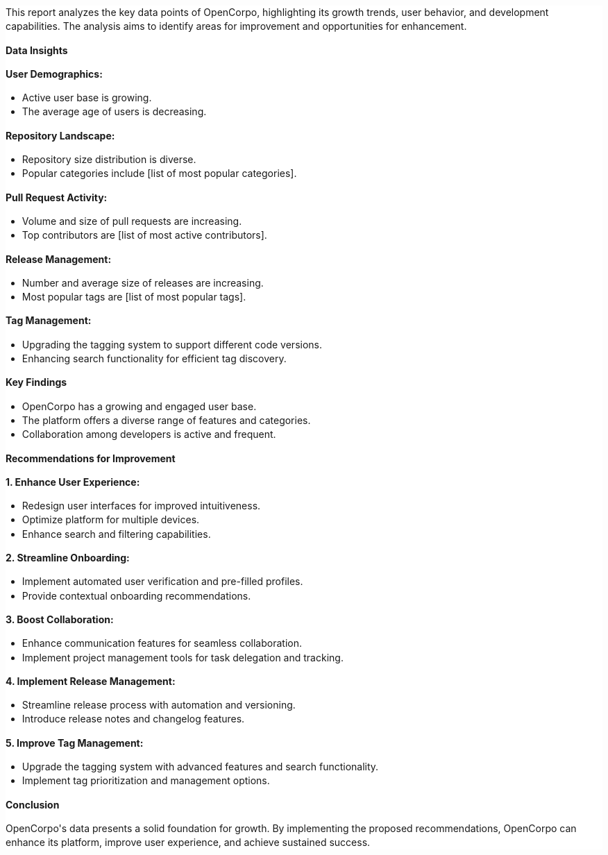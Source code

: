 This report analyzes the key data points of OpenCorpo, highlighting its growth trends, user behavior, and development capabilities. The analysis aims to identify areas for improvement and opportunities for enhancement.

**Data Insights**

**User Demographics:**
* Active user base is growing.
* The average age of users is decreasing.

**Repository Landscape:**
* Repository size distribution is diverse.
* Popular categories include [list of most popular categories].

**Pull Request Activity:**
* Volume and size of pull requests are increasing.
* Top contributors are [list of most active contributors].

**Release Management:**
* Number and average size of releases are increasing.
* Most popular tags are [list of most popular tags].

**Tag Management:**
* Upgrading the tagging system to support different code versions.
* Enhancing search functionality for efficient tag discovery.

**Key Findings**

* OpenCorpo has a growing and engaged user base.
* The platform offers a diverse range of features and categories.
* Collaboration among developers is active and frequent.

**Recommendations for Improvement**

**1. Enhance User Experience:**
* Redesign user interfaces for improved intuitiveness.
* Optimize platform for multiple devices.
* Enhance search and filtering capabilities.

**2. Streamline Onboarding:**
* Implement automated user verification and pre-filled profiles.
* Provide contextual onboarding recommendations.

**3. Boost Collaboration:**
* Enhance communication features for seamless collaboration.
* Implement project management tools for task delegation and tracking.

**4. Implement Release Management:**
* Streamline release process with automation and versioning.
* Introduce release notes and changelog features.

**5. Improve Tag Management:**
* Upgrade the tagging system with advanced features and search functionality.
* Implement tag prioritization and management options.

**Conclusion**

OpenCorpo's data presents a solid foundation for growth. By implementing the proposed recommendations, OpenCorpo can enhance its platform, improve user experience, and achieve sustained success.

